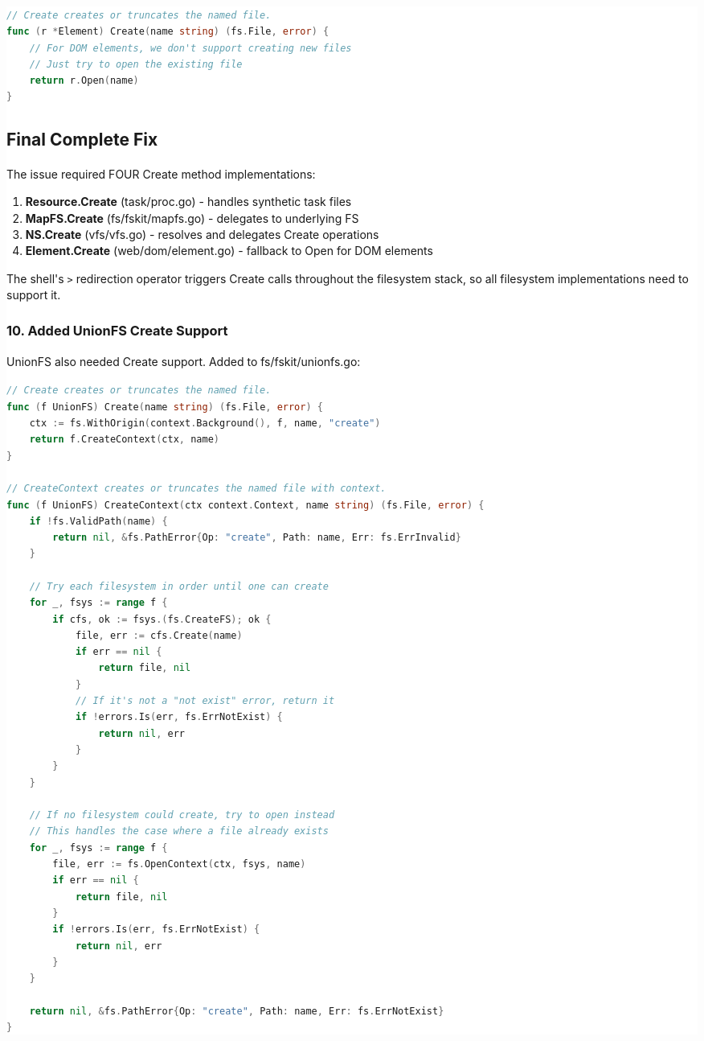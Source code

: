 ```go
// Create creates or truncates the named file.
func (r *Element) Create(name string) (fs.File, error) {
	// For DOM elements, we don't support creating new files
	// Just try to open the existing file
	return r.Open(name)
}
```

## Final Complete Fix
The issue required FOUR Create method implementations:
1. **Resource.Create** (task/proc.go) - handles synthetic task files
2. **MapFS.Create** (fs/fskit/mapfs.go) - delegates to underlying FS
3. **NS.Create** (vfs/vfs.go) - resolves and delegates Create operations  
4. **Element.Create** (web/dom/element.go) - fallback to Open for DOM elements

The shell's `>` redirection operator triggers Create calls throughout the filesystem stack, so all filesystem implementations need to support it.

### 10. Added UnionFS Create Support
UnionFS also needed Create support. Added to fs/fskit/unionfs.go:

```go
// Create creates or truncates the named file.
func (f UnionFS) Create(name string) (fs.File, error) {
	ctx := fs.WithOrigin(context.Background(), f, name, "create")
	return f.CreateContext(ctx, name)
}

// CreateContext creates or truncates the named file with context.
func (f UnionFS) CreateContext(ctx context.Context, name string) (fs.File, error) {
	if !fs.ValidPath(name) {
		return nil, &fs.PathError{Op: "create", Path: name, Err: fs.ErrInvalid}
	}

	// Try each filesystem in order until one can create
	for _, fsys := range f {
		if cfs, ok := fsys.(fs.CreateFS); ok {
			file, err := cfs.Create(name)
			if err == nil {
				return file, nil
			}
			// If it's not a "not exist" error, return it
			if !errors.Is(err, fs.ErrNotExist) {
				return nil, err
			}
		}
	}

	// If no filesystem could create, try to open instead
	// This handles the case where a file already exists
	for _, fsys := range f {
		file, err := fs.OpenContext(ctx, fsys, name)
		if err == nil {
			return file, nil
		}
		if !errors.Is(err, fs.ErrNotExist) {
			return nil, err
		}
	}

	return nil, &fs.PathError{Op: "create", Path: name, Err: fs.ErrNotExist}
}
```
